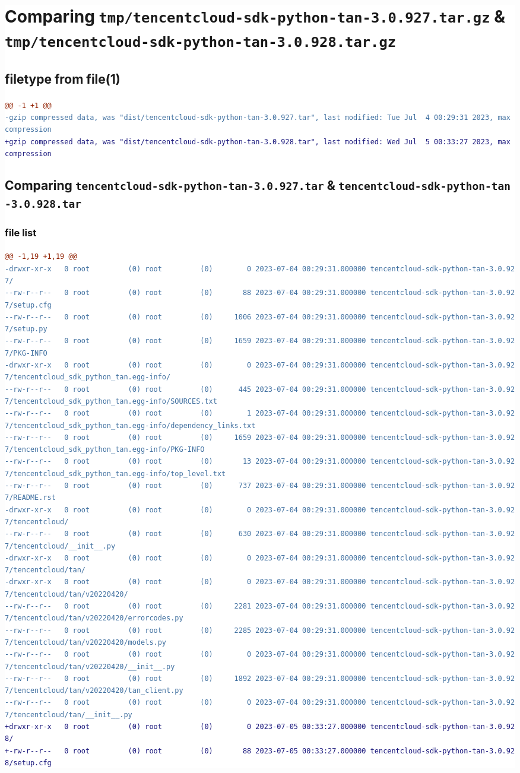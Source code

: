 # Comparing `tmp/tencentcloud-sdk-python-tan-3.0.927.tar.gz` & `tmp/tencentcloud-sdk-python-tan-3.0.928.tar.gz`

## filetype from file(1)

```diff
@@ -1 +1 @@
-gzip compressed data, was "dist/tencentcloud-sdk-python-tan-3.0.927.tar", last modified: Tue Jul  4 00:29:31 2023, max compression
+gzip compressed data, was "dist/tencentcloud-sdk-python-tan-3.0.928.tar", last modified: Wed Jul  5 00:33:27 2023, max compression
```

## Comparing `tencentcloud-sdk-python-tan-3.0.927.tar` & `tencentcloud-sdk-python-tan-3.0.928.tar`

### file list

```diff
@@ -1,19 +1,19 @@
-drwxr-xr-x   0 root         (0) root         (0)        0 2023-07-04 00:29:31.000000 tencentcloud-sdk-python-tan-3.0.927/
--rw-r--r--   0 root         (0) root         (0)       88 2023-07-04 00:29:31.000000 tencentcloud-sdk-python-tan-3.0.927/setup.cfg
--rw-r--r--   0 root         (0) root         (0)     1006 2023-07-04 00:29:31.000000 tencentcloud-sdk-python-tan-3.0.927/setup.py
--rw-r--r--   0 root         (0) root         (0)     1659 2023-07-04 00:29:31.000000 tencentcloud-sdk-python-tan-3.0.927/PKG-INFO
-drwxr-xr-x   0 root         (0) root         (0)        0 2023-07-04 00:29:31.000000 tencentcloud-sdk-python-tan-3.0.927/tencentcloud_sdk_python_tan.egg-info/
--rw-r--r--   0 root         (0) root         (0)      445 2023-07-04 00:29:31.000000 tencentcloud-sdk-python-tan-3.0.927/tencentcloud_sdk_python_tan.egg-info/SOURCES.txt
--rw-r--r--   0 root         (0) root         (0)        1 2023-07-04 00:29:31.000000 tencentcloud-sdk-python-tan-3.0.927/tencentcloud_sdk_python_tan.egg-info/dependency_links.txt
--rw-r--r--   0 root         (0) root         (0)     1659 2023-07-04 00:29:31.000000 tencentcloud-sdk-python-tan-3.0.927/tencentcloud_sdk_python_tan.egg-info/PKG-INFO
--rw-r--r--   0 root         (0) root         (0)       13 2023-07-04 00:29:31.000000 tencentcloud-sdk-python-tan-3.0.927/tencentcloud_sdk_python_tan.egg-info/top_level.txt
--rw-r--r--   0 root         (0) root         (0)      737 2023-07-04 00:29:31.000000 tencentcloud-sdk-python-tan-3.0.927/README.rst
-drwxr-xr-x   0 root         (0) root         (0)        0 2023-07-04 00:29:31.000000 tencentcloud-sdk-python-tan-3.0.927/tencentcloud/
--rw-r--r--   0 root         (0) root         (0)      630 2023-07-04 00:29:31.000000 tencentcloud-sdk-python-tan-3.0.927/tencentcloud/__init__.py
-drwxr-xr-x   0 root         (0) root         (0)        0 2023-07-04 00:29:31.000000 tencentcloud-sdk-python-tan-3.0.927/tencentcloud/tan/
-drwxr-xr-x   0 root         (0) root         (0)        0 2023-07-04 00:29:31.000000 tencentcloud-sdk-python-tan-3.0.927/tencentcloud/tan/v20220420/
--rw-r--r--   0 root         (0) root         (0)     2281 2023-07-04 00:29:31.000000 tencentcloud-sdk-python-tan-3.0.927/tencentcloud/tan/v20220420/errorcodes.py
--rw-r--r--   0 root         (0) root         (0)     2285 2023-07-04 00:29:31.000000 tencentcloud-sdk-python-tan-3.0.927/tencentcloud/tan/v20220420/models.py
--rw-r--r--   0 root         (0) root         (0)        0 2023-07-04 00:29:31.000000 tencentcloud-sdk-python-tan-3.0.927/tencentcloud/tan/v20220420/__init__.py
--rw-r--r--   0 root         (0) root         (0)     1892 2023-07-04 00:29:31.000000 tencentcloud-sdk-python-tan-3.0.927/tencentcloud/tan/v20220420/tan_client.py
--rw-r--r--   0 root         (0) root         (0)        0 2023-07-04 00:29:31.000000 tencentcloud-sdk-python-tan-3.0.927/tencentcloud/tan/__init__.py
+drwxr-xr-x   0 root         (0) root         (0)        0 2023-07-05 00:33:27.000000 tencentcloud-sdk-python-tan-3.0.928/
+-rw-r--r--   0 root         (0) root         (0)       88 2023-07-05 00:33:27.000000 tencentcloud-sdk-python-tan-3.0.928/setup.cfg
```
